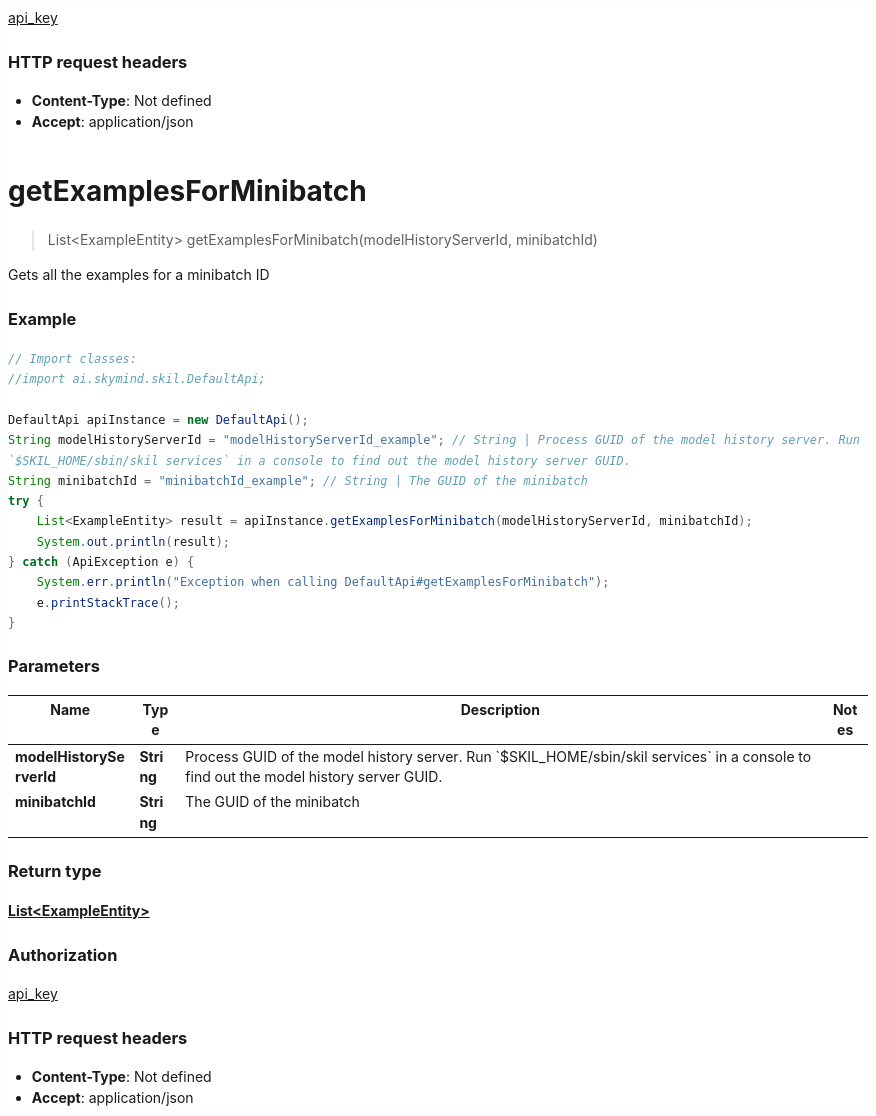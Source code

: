 [api_key](../README.md#api_key)

### HTTP request headers

 - **Content-Type**: Not defined
 - **Accept**: application/json

<a name="getExamplesForMinibatch"></a>
# **getExamplesForMinibatch**
> List&lt;ExampleEntity&gt; getExamplesForMinibatch(modelHistoryServerId, minibatchId)

Gets all the examples for a minibatch ID

### Example
```java
// Import classes:
//import ai.skymind.skil.DefaultApi;

DefaultApi apiInstance = new DefaultApi();
String modelHistoryServerId = "modelHistoryServerId_example"; // String | Process GUID of the model history server. Run `$SKIL_HOME/sbin/skil services` in a console to find out the model history server GUID.
String minibatchId = "minibatchId_example"; // String | The GUID of the minibatch
try {
    List<ExampleEntity> result = apiInstance.getExamplesForMinibatch(modelHistoryServerId, minibatchId);
    System.out.println(result);
} catch (ApiException e) {
    System.err.println("Exception when calling DefaultApi#getExamplesForMinibatch");
    e.printStackTrace();
}
```

### Parameters

Name | Type | Description  | Notes
------------- | ------------- | ------------- | -------------
 **modelHistoryServerId** | **String**| Process GUID of the model history server. Run &#x60;$SKIL_HOME/sbin/skil services&#x60; in a console to find out the model history server GUID. |
 **minibatchId** | **String**| The GUID of the minibatch |

### Return type

[**List&lt;ExampleEntity&gt;**](ExampleEntity.md)

### Authorization

[api_key](../README.md#api_key)

### HTTP request headers

 - **Content-Type**: Not defined
 - **Accept**: application/json
